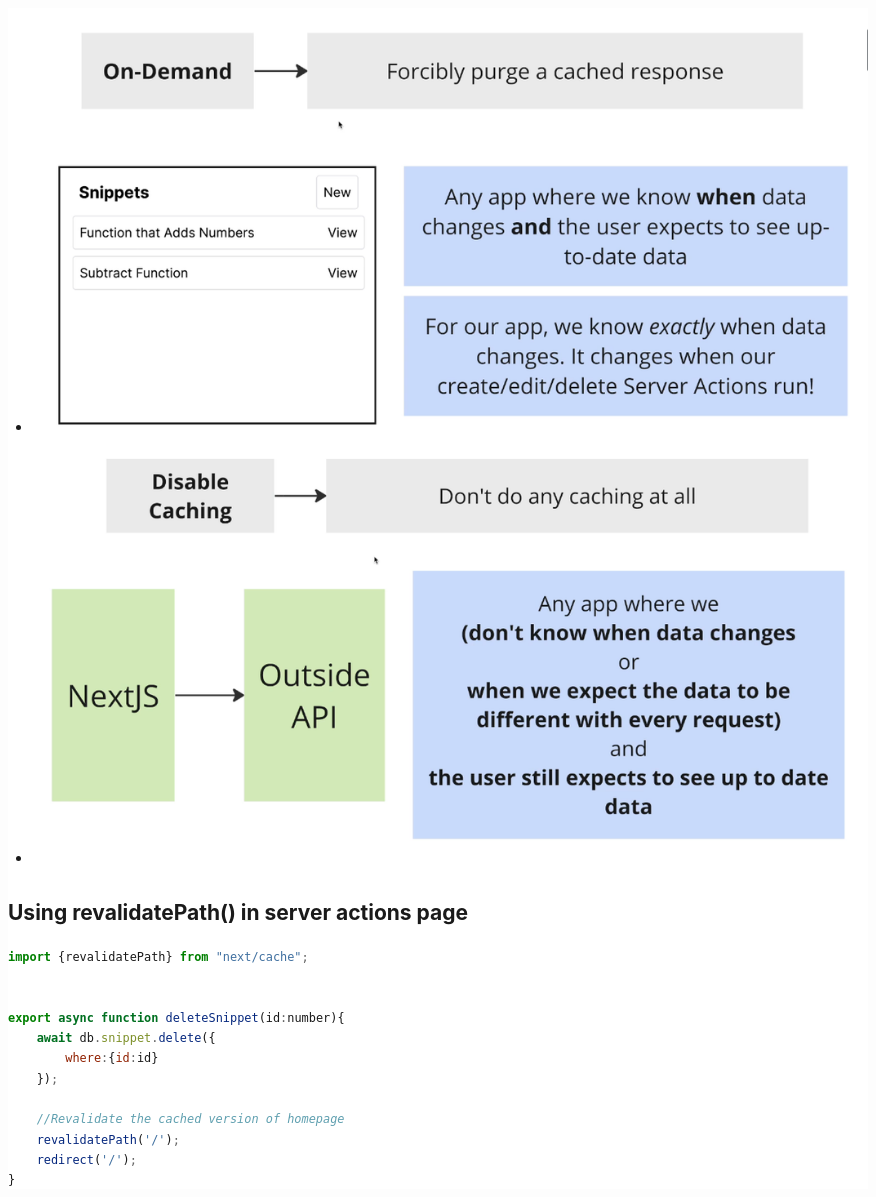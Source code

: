 - ![img_64.png](img_64.png)
- ![img_65.png](img_65.png)

## Using revalidatePath() in server actions page
```js
import {revalidatePath} from "next/cache";


export async function deleteSnippet(id:number){
    await db.snippet.delete({
        where:{id:id}
    });

    //Revalidate the cached version of homepage
    revalidatePath('/');
    redirect('/');
}

```